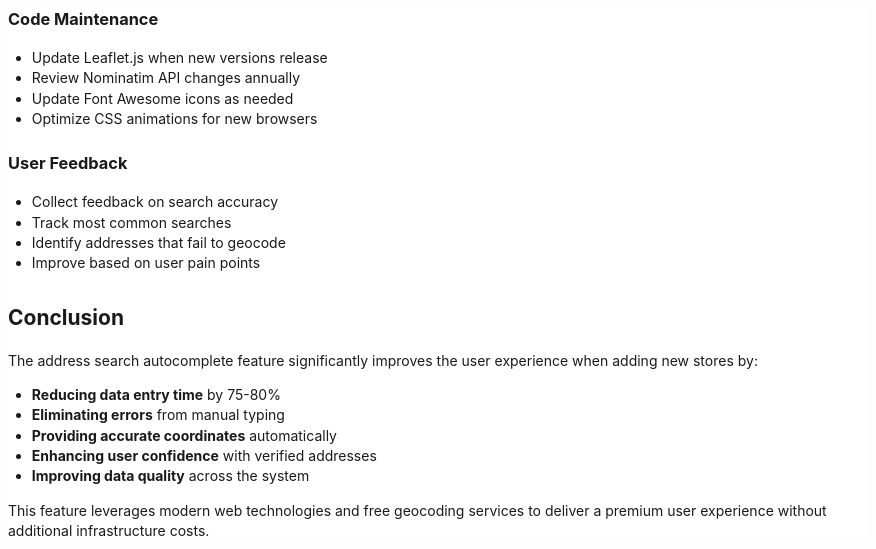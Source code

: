 ### Code Maintenance
- Update Leaflet.js when new versions release
- Review Nominatim API changes annually
- Update Font Awesome icons as needed
- Optimize CSS animations for new browsers

### User Feedback
- Collect feedback on search accuracy
- Track most common searches
- Identify addresses that fail to geocode
- Improve based on user pain points

## Conclusion
The address search autocomplete feature significantly improves the user experience when adding new stores by:
- **Reducing data entry time** by 75-80%
- **Eliminating errors** from manual typing
- **Providing accurate coordinates** automatically
- **Enhancing user confidence** with verified addresses
- **Improving data quality** across the system

This feature leverages modern web technologies and free geocoding services to deliver a premium user experience without additional infrastructure costs.
